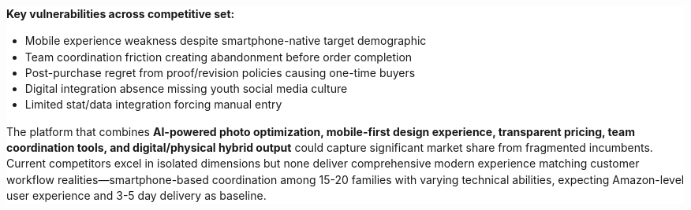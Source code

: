 **Key vulnerabilities across competitive set:**

- Mobile experience weakness despite smartphone-native target demographic
- Team coordination friction creating abandonment before order completion  
- Post-purchase regret from proof/revision policies causing one-time buyers
- Digital integration absence missing youth social media culture
- Limited stat/data integration forcing manual entry

The platform that combines **AI-powered photo optimization, mobile-first design experience, transparent pricing, team coordination tools, and digital/physical hybrid output** could capture significant market share from fragmented incumbents. Current competitors excel in isolated dimensions but none deliver comprehensive modern experience matching customer workflow realities—smartphone-based coordination among 15-20 families with varying technical abilities, expecting Amazon-level user experience and 3-5 day delivery as baseline.